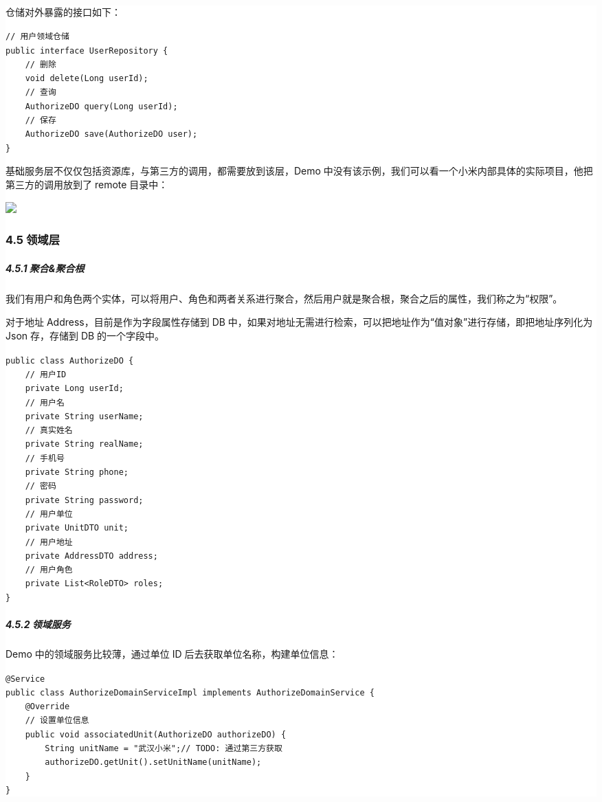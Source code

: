 仓储对外暴露的接口如下：

```
// 用户领域仓储
public interface UserRepository {
    // 删除
    void delete(Long userId);
    // 查询
    AuthorizeDO query(Long userId);
    // 保存
    AuthorizeDO save(AuthorizeDO user);
}
```

基础服务层不仅仅包括资源库，与第三方的调用，都需要放到该层，Demo 中没有该示例，我们可以看一个小米内部具体的实际项目，他把第三方的调用放到了 remote 目录中：

![](http://cdn.tobebetterjavaer.com/tobebetterjavaer/images/nice-article/weixin-ganlygyddddywdnzw-b2c62061-fb0f-414d-8b93-c804e90b9668.jpg)

### 4.5 领域层

##### 4.5.1 聚合&聚合根

我们有用户和角色两个实体，可以将用户、角色和两者关系进行聚合，然后用户就是聚合根，聚合之后的属性，我们称之为“权限”。

对于地址 Address，目前是作为字段属性存储到 DB 中，如果对地址无需进行检索，可以把地址作为“值对象”进行存储，即把地址序列化为 Json 存，存储到 DB 的一个字段中。

```
public class AuthorizeDO {
    // 用户ID
    private Long userId;
    // 用户名
    private String userName;
    // 真实姓名
    private String realName;
    // 手机号
    private String phone;
    // 密码
    private String password;
    // 用户单位
    private UnitDTO unit;
    // 用户地址
    private AddressDTO address;
    // 用户角色
    private List<RoleDTO> roles;
}
```

##### 4.5.2 领域服务

Demo 中的领域服务比较薄，通过单位 ID 后去获取单位名称，构建单位信息：

```
@Service
public class AuthorizeDomainServiceImpl implements AuthorizeDomainService {
    @Override
    // 设置单位信息
    public void associatedUnit(AuthorizeDO authorizeDO) {
        String unitName = "武汉小米";// TODO: 通过第三方获取
        authorizeDO.getUnit().setUnitName(unitName);
    }
}
```
